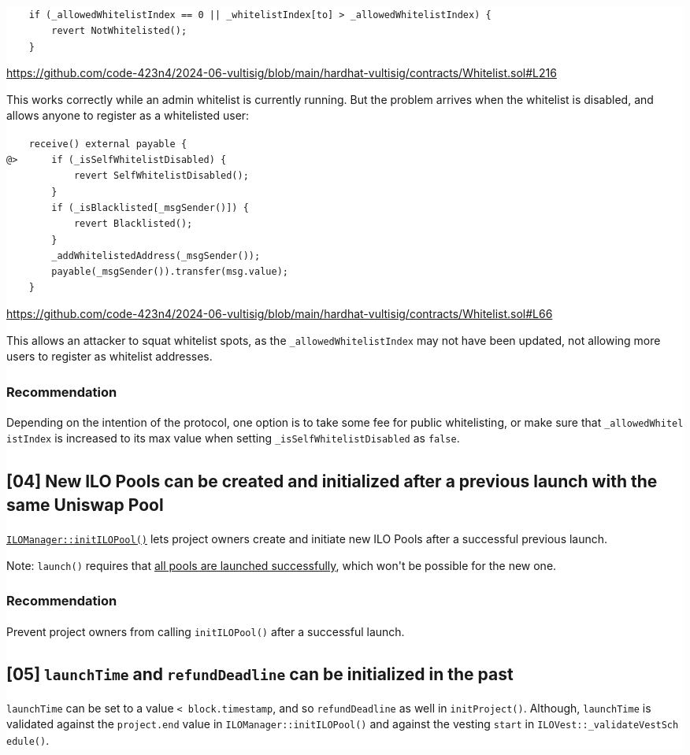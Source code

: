 ```solidity
    if (_allowedWhitelistIndex == 0 || _whitelistIndex[to] > _allowedWhitelistIndex) {
        revert NotWhitelisted();
    }
```

https://github.com/code-423n4/2024-06-vultisig/blob/main/hardhat-vultisig/contracts/Whitelist.sol#L216

This works correctly while an admin whitelist is currently running. But the problem arrives when the whitelist is disabled, and allows anyone to register as a whitelisted user:

```solidity
    receive() external payable {
@>      if (_isSelfWhitelistDisabled) {
            revert SelfWhitelistDisabled();
        }
        if (_isBlacklisted[_msgSender()]) {
            revert Blacklisted();
        }
        _addWhitelistedAddress(_msgSender());
        payable(_msgSender()).transfer(msg.value);
    }
```

https://github.com/code-423n4/2024-06-vultisig/blob/main/hardhat-vultisig/contracts/Whitelist.sol#L66

This allows an attacker to squat whitelist spots, as the `_allowedWhitelistIndex` may not have been updated, not allowing more users to register as whitelist addresses.

### Recommendation

Depending on the intention of the protocol, one option is to take some fee for public whitelisting, or make sure that `_allowedWhitelistIndex` is increased to its max value when setting `_isSelfWhitelistDisabled` as `false`.

## [04] New ILO Pools can be created and initialized after a previous launch with the same Uniswap Pool

[`ILOManager::initILOPool()`](https://github.com/code-423n4/2024-06-vultisig/blob/main/src/ILOManager.sol#L72) lets project owners create and initiate new ILO Pools after a successful previous launch.

Note: `launch()` requires that [all pools are launched successfully](https://github.com/code-423n4/2024-06-vultisig/blob/main/src/ILOManager.sol#L193-L195), which won't be possible for the new one.

### Recommendation

Prevent project owners from calling `initILOPool()` after a successful launch.

## [05] `launchTime` and `refundDeadline` can be initialized in the past

`launchTime` can be set to a value `< block.timestamp`, and so `refundDeadline` as well in `initProject()`. Although,  `launchTime` is validated against the `project.end` value in `ILOManager::initILOPool()` and against the vesting `start` in `ILOVest::_validateVestSchedule()`.
